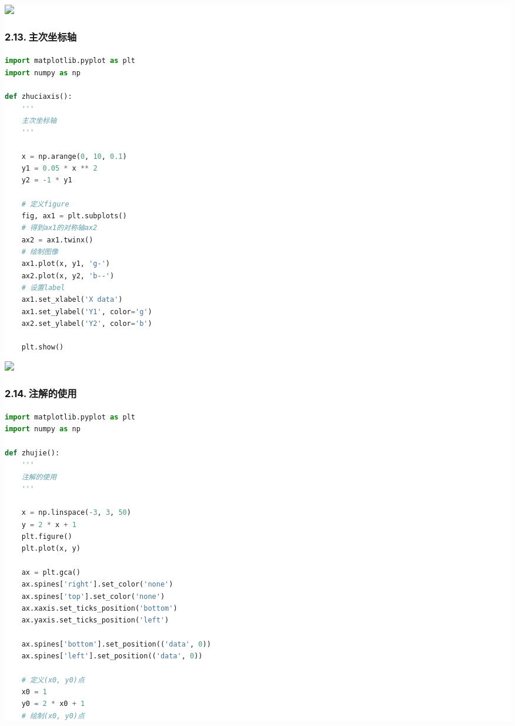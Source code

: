 ![](https://img.dawnguo.cn/MachineLearning/matplotlib/axis.png)



### 2.13. 主次坐标轴

```python
import matplotlib.pyplot as plt
import numpy as np

def zhuciaxis():
    '''
    主次坐标轴
    '''

    x = np.arange(0, 10, 0.1)
    y1 = 0.05 * x ** 2
    y2 = -1 * y1

    # 定义figure
    fig, ax1 = plt.subplots()
    # 得到ax1的对称轴ax2
    ax2 = ax1.twinx()
    # 绘制图像
    ax1.plot(x, y1, 'g-')
    ax2.plot(x, y2, 'b--')
    # 设置label
    ax1.set_xlabel('X data')
    ax1.set_ylabel('Y1', color='g')
    ax2.set_ylabel('Y2', color='b')

    plt.show()
```

![](https://img.dawnguo.cn/MachineLearning/matplotlib/主次坐标轴.png)

### 2.14. 注解的使用

```python
import matplotlib.pyplot as plt
import numpy as np

def zhujie():
    '''
    注解的使用
    '''

    x = np.linspace(-3, 3, 50)
    y = 2 * x + 1
    plt.figure()
    plt.plot(x, y)

    ax = plt.gca()
    ax.spines['right'].set_color('none')
    ax.spines['top'].set_color('none')
    ax.xaxis.set_ticks_position('bottom')
    ax.yaxis.set_ticks_position('left')

    ax.spines['bottom'].set_position(('data', 0))
    ax.spines['left'].set_position(('data', 0))

    # 定义(x0, y0)点
    x0 = 1
    y0 = 2 * x0 + 1
    # 绘制(x0, y0)点
```